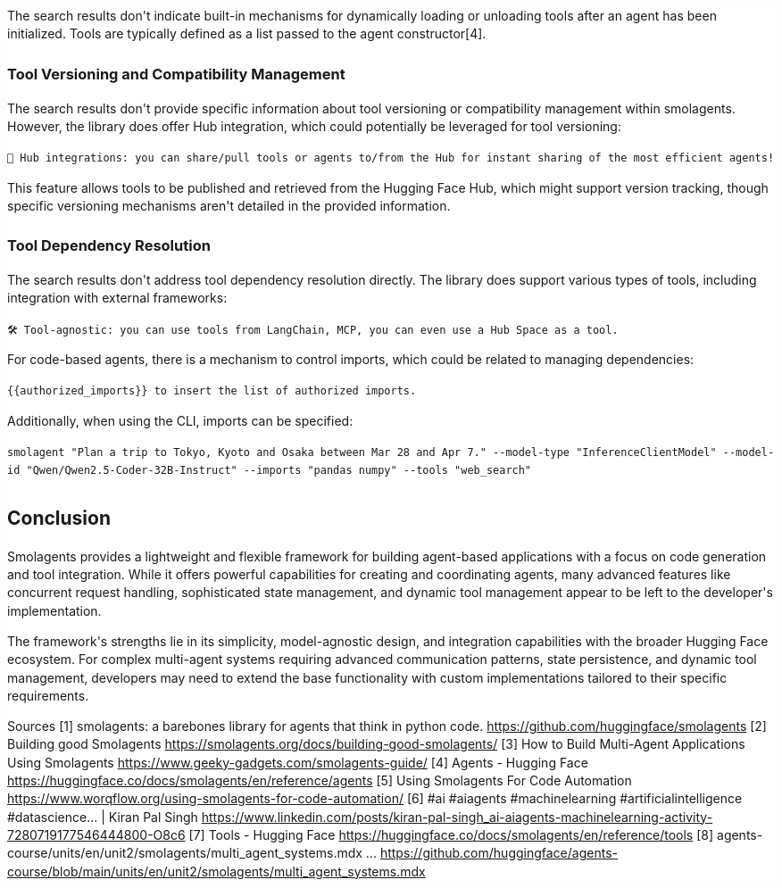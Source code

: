 The search results don't indicate built-in mechanisms for dynamically loading or unloading tools after an agent has been initialized. Tools are typically defined as a list passed to the agent constructor[4].

### Tool Versioning and Compatibility Management

The search results don't provide specific information about tool versioning or compatibility management within smolagents. However, the library does offer Hub integration, which could potentially be leveraged for tool versioning:

```
🤗 Hub integrations: you can share/pull tools or agents to/from the Hub for instant sharing of the most efficient agents!
```

This feature allows tools to be published and retrieved from the Hugging Face Hub, which might support version tracking, though specific versioning mechanisms aren't detailed in the provided information.

### Tool Dependency Resolution

The search results don't address tool dependency resolution directly. The library does support various types of tools, including integration with external frameworks:

```
🛠️ Tool-agnostic: you can use tools from LangChain, MCP, you can even use a Hub Space as a tool.
```

For code-based agents, there is a mechanism to control imports, which could be related to managing dependencies:

```
{{authorized_imports}} to insert the list of authorized imports.
```

Additionally, when using the CLI, imports can be specified:

```
smolagent "Plan a trip to Tokyo, Kyoto and Osaka between Mar 28 and Apr 7." --model-type "InferenceClientModel" --model-id "Qwen/Qwen2.5-Coder-32B-Instruct" --imports "pandas numpy" --tools "web_search"
```

## Conclusion

Smolagents provides a lightweight and flexible framework for building agent-based applications with a focus on code generation and tool integration. While it offers powerful capabilities for creating and coordinating agents, many advanced features like concurrent request handling, sophisticated state management, and dynamic tool management appear to be left to the developer's implementation.

The framework's strengths lie in its simplicity, model-agnostic design, and integration capabilities with the broader Hugging Face ecosystem. For complex multi-agent systems requiring advanced communication patterns, state persistence, and dynamic tool management, developers may need to extend the base functionality with custom implementations tailored to their specific requirements.

Sources
[1] smolagents: a barebones library for agents that think in python code. https://github.com/huggingface/smolagents
[2] Building good Smolagents https://smolagents.org/docs/building-good-smolagents/
[3] How to Build Multi-Agent Applications Using Smolagents https://www.geeky-gadgets.com/smolagents-guide/
[4] Agents - Hugging Face https://huggingface.co/docs/smolagents/en/reference/agents
[5] Using Smolagents For Code Automation https://www.worqflow.org/using-smolagents-for-code-automation/
[6] #ai #aiagents #machinelearning #artificialintelligence #datascience… | Kiran Pal Singh https://www.linkedin.com/posts/kiran-pal-singh_ai-aiagents-machinelearning-activity-7280719177546444800-O8c6
[7] Tools - Hugging Face https://huggingface.co/docs/smolagents/en/reference/tools
[8] agents-course/units/en/unit2/smolagents/multi_agent_systems.mdx ... https://github.com/huggingface/agents-course/blob/main/units/en/unit2/smolagents/multi_agent_systems.mdx
